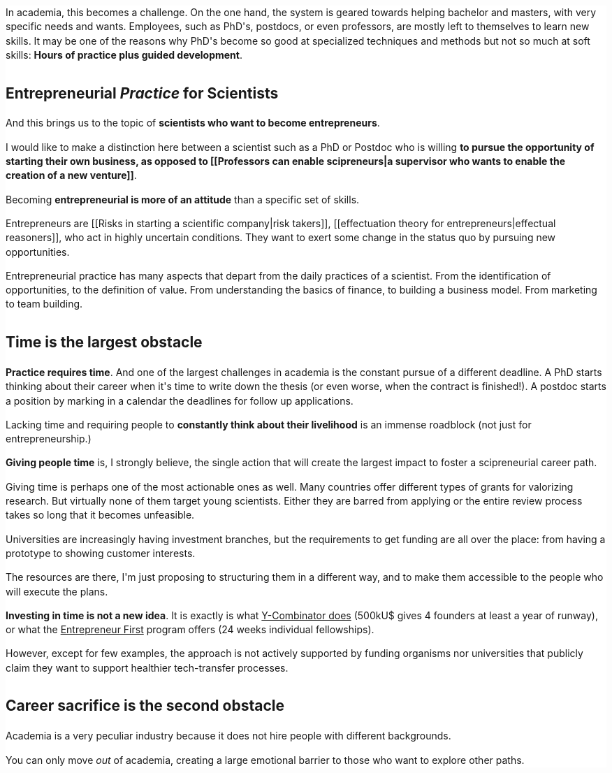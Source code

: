 In academia, this becomes a challenge. On the one hand, the system is geared towards helping bachelor and masters, with very specific needs and wants. Employees, such as PhD's, postdocs, or even professors, are mostly left to themselves to learn new skills. It may be one of the reasons why PhD's become so good at specialized techniques and methods but not so much at soft skills: **Hours of practice plus guided development**.
## Entrepreneurial *Practice* for Scientists
And this brings us to the topic of **scientists who want to become entrepreneurs**. 

I would like to make a distinction here between a scientist such as a PhD or Postdoc who is willing **to pursue the opportunity of starting their own business, as opposed to [[Professors can enable scipreneurs|a supervisor who wants to enable the creation of a new venture]]**. 

Becoming **entrepreneurial is more of an attitude** than a specific set of skills. 

Entrepreneurs are [[Risks in starting a scientific company|risk takers]], [[effectuation theory for entrepreneurs|effectual reasoners]], who act in highly uncertain conditions. They want to exert some change in the status quo by pursuing new opportunities.

Entrepreneurial practice has many aspects that depart from the daily practices of a scientist. From the identification of opportunities, to the definition of value. From understanding the basics of finance, to building a business model. From marketing to team building. 
## Time is the largest obstacle
**Practice requires time**. And one of the largest challenges in academia is the constant pursue of a different deadline. A PhD starts thinking about their career when it's time to write down the thesis (or even worse, when the contract is finished!). A postdoc starts a position by marking in a calendar the deadlines for follow up applications. 

Lacking time and requiring people to **constantly think about their livelihood** is an immense roadblock (not just for entrepreneurship.) 

**Giving people time** is, I strongly believe, the single action that will create the largest impact to foster a scipreneurial career path. 

Giving time is perhaps one of the most actionable ones as well. Many countries offer different types of grants for valorizing research. But virtually none of them target young scientists. Either they are barred from applying or the entire review process takes so long that it becomes unfeasible. 

Universities are increasingly having investment branches, but the requirements to get funding are all over the place: from having a prototype to showing customer interests. 

The resources are there, I'm just proposing to structuring them in a different way, and to make them accessible to the people who will execute the plans.

**Investing in time is not a new idea**. It is exactly is what [Y-Combinator does](https://www.ycombinator.com/deal) (500kU$ gives 4 founders at least a year of runway), or what the [Entrepreneur First](https://www.joinef.com/) program offers (24 weeks individual fellowships). 

However, except for few examples, the approach is not actively supported by funding organisms nor universities that publicly claim they want to support healthier tech-transfer processes. 
## Career sacrifice is the second obstacle
Academia is a very peculiar industry because it does not hire people with different backgrounds. 

You can only move *out* of academia, creating a large emotional barrier to those who want to explore other paths. 
